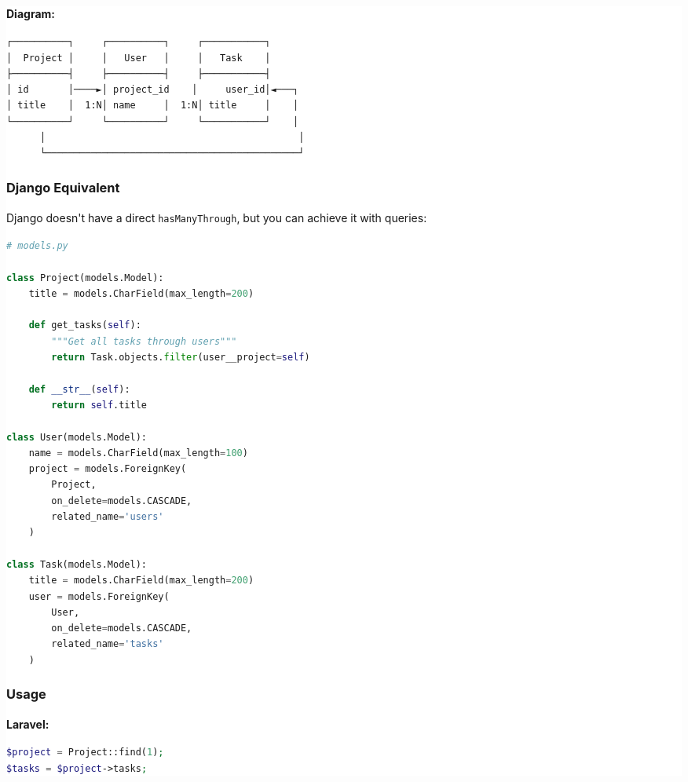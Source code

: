 **Diagram:**
```
┌──────────┐     ┌──────────┐     ┌───────────┐
│  Project │     │   User   │     │   Task    │
├──────────┤     ├──────────┤     ├───────────┤
│ id       │────►│ project_id    │     user_id│◄───┐
│ title    │  1:N│ name     │  1:N│ title     │    │
└──────────┘     └──────────┘     └───────────┘    │
      │                                             │
      └─────────────────────────────────────────────┘
```

### **Django Equivalent**

Django doesn't have a direct `hasManyThrough`, but you can achieve it with queries:

```python
# models.py

class Project(models.Model):
    title = models.CharField(max_length=200)
    
    def get_tasks(self):
        """Get all tasks through users"""
        return Task.objects.filter(user__project=self)
    
    def __str__(self):
        return self.title

class User(models.Model):
    name = models.CharField(max_length=100)
    project = models.ForeignKey(
        Project,
        on_delete=models.CASCADE,
        related_name='users'
    )

class Task(models.Model):
    title = models.CharField(max_length=200)
    user = models.ForeignKey(
        User,
        on_delete=models.CASCADE,
        related_name='tasks'
    )
```

### **Usage**

**Laravel:**
```php
$project = Project::find(1);
$tasks = $project->tasks;
```
